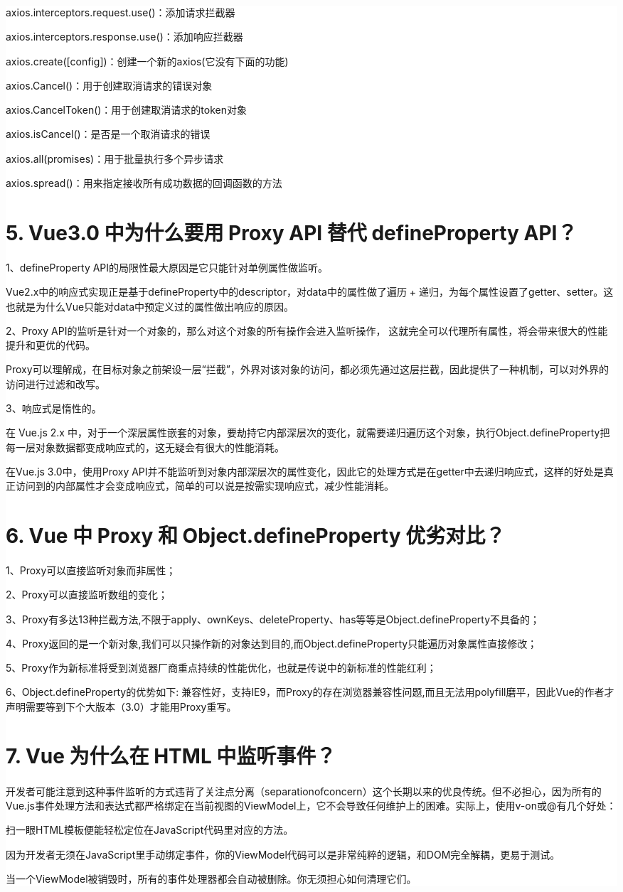 axios.interceptors.request.use()：添加请求拦截器

axios.interceptors.response.use()：添加响应拦截器

axios.create([config])：创建一个新的axios(它没有下面的功能)

axios.Cancel()：用于创建取消请求的错误对象

axios.CancelToken()：用于创建取消请求的token对象

axios.isCancel()：是否是一个取消请求的错误

axios.all(promises)：用于批量执行多个异步请求

axios.spread()：用来指定接收所有成功数据的回调函数的方法

# 5. Vue3.0 中为什么要用 Proxy API 替代 defineProperty API？
1、defineProperty API的局限性最大原因是它只能针对单例属性做监听。

Vue2.x中的响应式实现正是基于defineProperty中的descriptor，对data中的属性做了遍历 + 递归，为每个属性设置了getter、setter。这也就是为什么Vue只能对data中预定义过的属性做出响应的原因。

2、Proxy API的监听是针对一个对象的，那么对这个对象的所有操作会进入监听操作， 这就完全可以代理所有属性，将会带来很大的性能提升和更优的代码。

Proxy可以理解成，在目标对象之前架设一层“拦截”，外界对该对象的访问，都必须先通过这层拦截，因此提供了一种机制，可以对外界的访问进行过滤和改写。

3、响应式是惰性的。

在 Vue.js 2.x 中，对于一个深层属性嵌套的对象，要劫持它内部深层次的变化，就需要递归遍历这个对象，执行Object.defineProperty把每一层对象数据都变成响应式的，这无疑会有很大的性能消耗。

在Vue.js 3.0中，使用Proxy API并不能监听到对象内部深层次的属性变化，因此它的处理方式是在getter中去递归响应式，这样的好处是真正访问到的内部属性才会变成响应式，简单的可以说是按需实现响应式，减少性能消耗。

# 6. Vue 中 Proxy 和 Object.defineProperty 优劣对比？
1、Proxy可以直接监听对象而非属性；

2、Proxy可以直接监听数组的变化；

3、Proxy有多达13种拦截方法,不限于apply、ownKeys、deleteProperty、has等等是Object.defineProperty不具备的；

4、Proxy返回的是一个新对象,我们可以只操作新的对象达到目的,而Object.defineProperty只能遍历对象属性直接修改；

5、Proxy作为新标准将受到浏览器厂商重点持续的性能优化，也就是传说中的新标准的性能红利；

6、Object.defineProperty的优势如下: 兼容性好，支持IE9，而Proxy的存在浏览器兼容性问题,而且无法用polyfill磨平，因此Vue的作者才声明需要等到下个大版本（3.0）才能用Proxy重写。

# 7. Vue 为什么在 HTML 中监听事件？
开发者可能注意到这种事件监听的方式违背了关注点分离（separationofconcern）这个长期以来的优良传统。但不必担心，因为所有的Vue.js事件处理方法和表达式都严格绑定在当前视图的ViewModel上，它不会导致任何维护上的困难。实际上，使用v-on或@有几个好处：

扫一眼HTML模板便能轻松定位在JavaScript代码里对应的方法。

因为开发者无须在JavaScript里手动绑定事件，你的ViewModel代码可以是非常纯粹的逻辑，和DOM完全解耦，更易于测试。

当一个ViewModel被销毁时，所有的事件处理器都会自动被删除。你无须担心如何清理它们。
